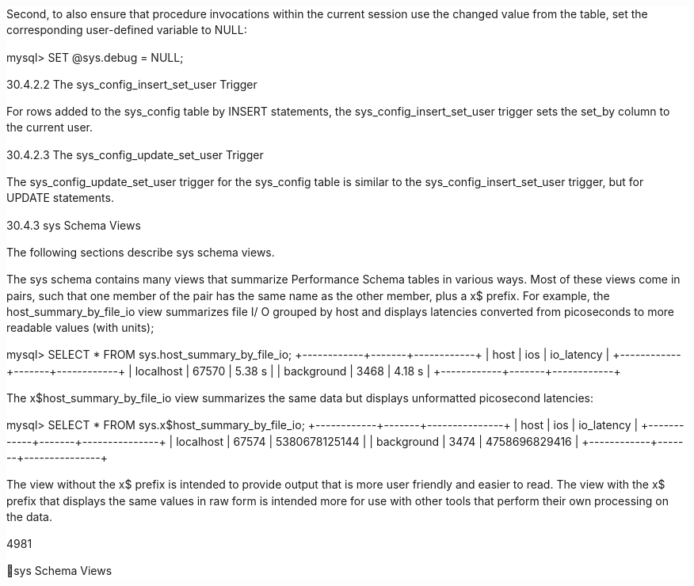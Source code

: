 Second, to also ensure that procedure invocations within the current session use the changed value
from the table, set the corresponding user-defined variable to NULL:

mysql> SET @sys.debug = NULL;

30.4.2.2 The sys_config_insert_set_user Trigger

For rows added to the sys_config table by INSERT statements, the
sys_config_insert_set_user trigger sets the set_by column to the current user.

30.4.2.3 The sys_config_update_set_user Trigger

The sys_config_update_set_user trigger for the sys_config table is similar to the
sys_config_insert_set_user trigger, but for UPDATE statements.

30.4.3 sys Schema Views

The following sections describe sys schema views.

The sys schema contains many views that summarize Performance Schema tables in various ways.
Most of these views come in pairs, such that one member of the pair has the same name as the other
member, plus a x$ prefix. For example, the host_summary_by_file_io view summarizes file I/
O grouped by host and displays latencies converted from picoseconds to more readable values (with
units);

mysql> SELECT * FROM sys.host_summary_by_file_io;
+------------+-------+------------+
| host       | ios   | io_latency |
+------------+-------+------------+
| localhost  | 67570 | 5.38 s     |
| background |  3468 | 4.18 s     |
+------------+-------+------------+

The x$host_summary_by_file_io view summarizes the same data but displays unformatted
picosecond latencies:

mysql> SELECT * FROM sys.x$host_summary_by_file_io;
+------------+-------+---------------+
| host       | ios   | io_latency    |
+------------+-------+---------------+
| localhost  | 67574 | 5380678125144 |
| background |  3474 | 4758696829416 |
+------------+-------+---------------+

The view without the x$ prefix is intended to provide output that is more user friendly and easier to
read. The view with the x$ prefix that displays the same values in raw form is intended more for use
with other tools that perform their own processing on the data.

4981

sys Schema Views
